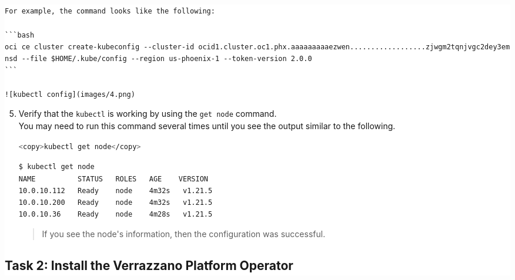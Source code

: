     For example, the command looks like the following:

    ```bash
    oci ce cluster create-kubeconfig --cluster-id ocid1.cluster.oc1.phx.aaaaaaaaaezwen..................zjwgm2tqnjvgc2dey3emnsd --file $HOME/.kube/config --region us-phoenix-1 --token-version 2.0.0
    ```

    ![kubectl config](images/4.png)

5. Verify that the `kubectl` is working by using the `get node` command. <br>
You may need to run this command several times until you see the output similar to the following.

    ```bash
    <copy>kubectl get node</copy>
    ```

    ```bash
    $ kubectl get node
    NAME          STATUS   ROLES   AGE    VERSION
    10.0.10.112   Ready    node    4m32s   v1.21.5
    10.0.10.200   Ready    node    4m32s   v1.21.5
    10.0.10.36    Ready    node    4m28s   v1.21.5
    ```

    > If you see the node's information, then the configuration was successful.

## Task 2: Install the Verrazzano Platform Operator
